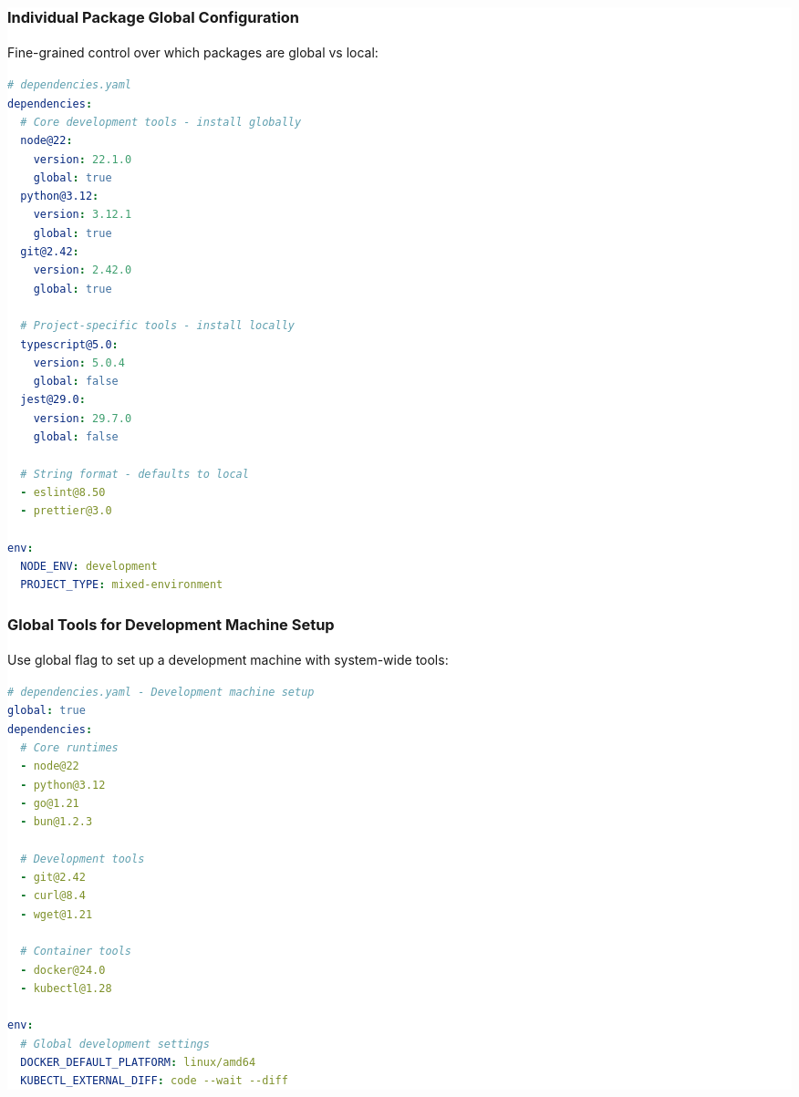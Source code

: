 ### Individual Package Global Configuration

Fine-grained control over which packages are global vs local:

```yaml
# dependencies.yaml
dependencies:
  # Core development tools - install globally
  node@22:
    version: 22.1.0
    global: true
  python@3.12:
    version: 3.12.1
    global: true
  git@2.42:
    version: 2.42.0
    global: true

  # Project-specific tools - install locally
  typescript@5.0:
    version: 5.0.4
    global: false
  jest@29.0:
    version: 29.7.0
    global: false

  # String format - defaults to local
  - eslint@8.50
  - prettier@3.0

env:
  NODE_ENV: development
  PROJECT_TYPE: mixed-environment
```

### Global Tools for Development Machine Setup

Use global flag to set up a development machine with system-wide tools:

```yaml
# dependencies.yaml - Development machine setup
global: true
dependencies:
  # Core runtimes
  - node@22
  - python@3.12
  - go@1.21
  - bun@1.2.3

  # Development tools
  - git@2.42
  - curl@8.4
  - wget@1.21

  # Container tools
  - docker@24.0
  - kubectl@1.28

env:
  # Global development settings
  DOCKER_DEFAULT_PLATFORM: linux/amd64
  KUBECTL_EXTERNAL_DIFF: code --wait --diff
```
